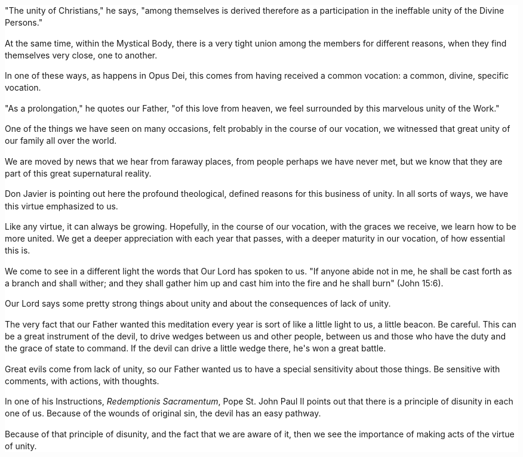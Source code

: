 \"The unity of Christians,\" he says, \"among themselves is derived
therefore as a participation in the ineffable unity of the Divine
Persons.\"

At the same time, within the Mystical Body, there is a very tight union
among the members for different reasons, when they find themselves very
close, one to another.

In one of these ways, as happens in Opus Dei, this comes from having
received a common vocation: a common, divine, specific vocation.

\"As a prolongation,\" he quotes our Father, \"of this love from heaven,
we feel surrounded by this marvelous unity of the Work.\"

One of the things we have seen on many occasions, felt probably in the
course of our vocation, we witnessed that great unity of our family all
over the world.

We are moved by news that we hear from faraway places, from people
perhaps we have never met, but we know that they are part of this great
supernatural reality.

Don Javier is pointing out here the profound theological, defined
reasons for this business of unity. In all sorts of ways, we have this
virtue emphasized to us.

Like any virtue, it can always be growing. Hopefully, in the course of
our vocation, with the graces we receive, we learn how to be more
united. We get a deeper appreciation with each year that passes, with a
deeper maturity in our vocation, of how essential this is.

We come to see in a different light the words that Our Lord has spoken
to us. "If anyone abide not in me, he shall be cast forth as a branch
and shall wither; and they shall gather him up and cast him into the
fire and he shall burn\" (John 15:6).

Our Lord says some pretty strong things about unity and about the
consequences of lack of unity.

The very fact that our Father wanted this meditation every year is sort
of like a little light to us, a little beacon. Be careful. This can be a
great instrument of the devil, to drive wedges between us and other
people, between us and those who have the duty and the grace of state to
command. If the devil can drive a little wedge there, he\'s won a great
battle.

Great evils come from lack of unity, so our Father wanted us to have a
special sensitivity about those things. Be sensitive with comments, with
actions, with thoughts.

In one of his Instructions, *Redemptionis Sacramentum*, Pope St. John
Paul II points out that there is a principle of disunity in each one of
us. Because of the wounds of original sin, the devil has an easy
pathway.

Because of that principle of disunity, and the fact that we are aware of
it, then we see the importance of making acts of the virtue of unity.
